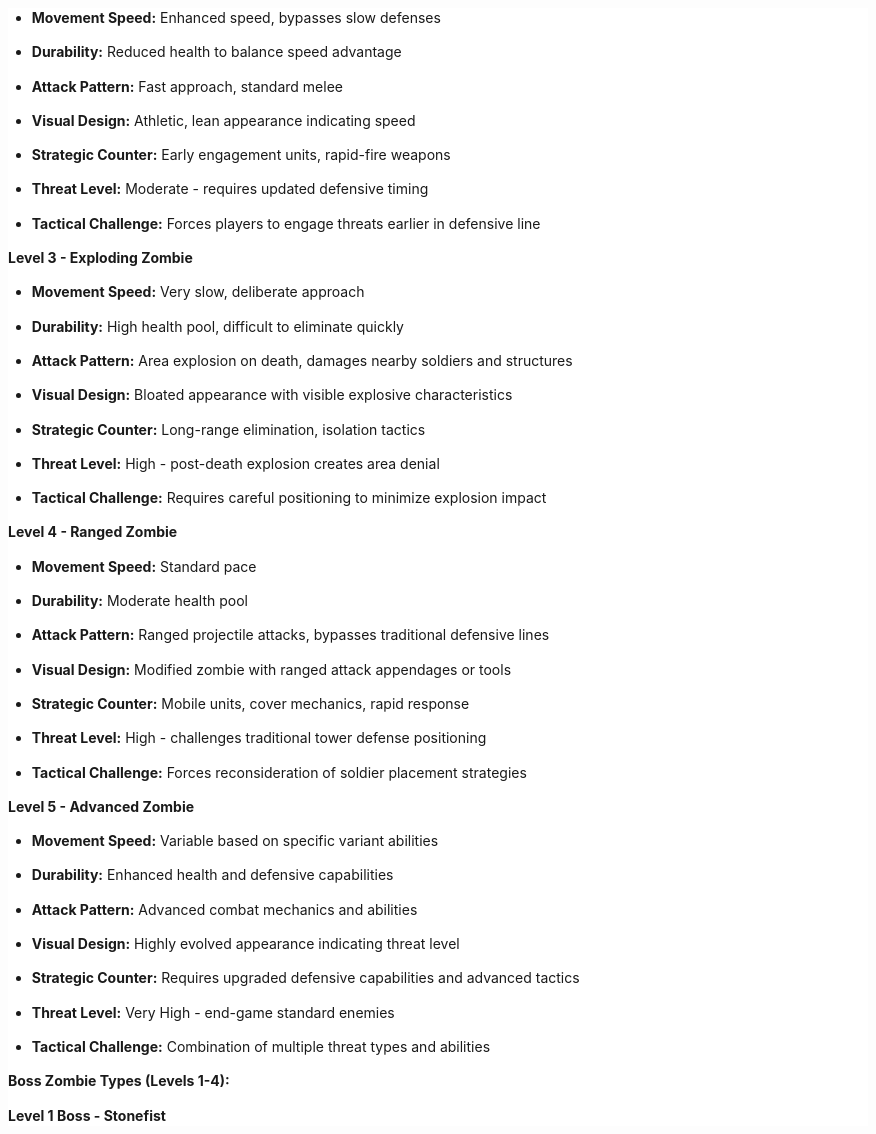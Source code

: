 - **Movement Speed:** Enhanced speed, bypasses slow defenses

- **Durability:** Reduced health to balance speed advantage

- **Attack Pattern:** Fast approach, standard melee

- **Visual Design:** Athletic, lean appearance indicating speed

- **Strategic Counter:** Early engagement units, rapid-fire weapons

- **Threat Level:** Moderate - requires updated defensive timing

- **Tactical Challenge:** Forces players to engage threats earlier in defensive line

**Level 3 - Exploding Zombie**

- **Movement Speed:** Very slow, deliberate approach

- **Durability:** High health pool, difficult to eliminate quickly

- **Attack Pattern:** Area explosion on death, damages nearby soldiers and structures

- **Visual Design:** Bloated appearance with visible explosive characteristics

- **Strategic Counter:** Long-range elimination, isolation tactics

- **Threat Level:** High - post-death explosion creates area denial

- **Tactical Challenge:** Requires careful positioning to minimize explosion impact

**Level 4 - Ranged Zombie**

- **Movement Speed:** Standard pace

- **Durability:** Moderate health pool

- **Attack Pattern:** Ranged projectile attacks, bypasses traditional defensive lines

- **Visual Design:** Modified zombie with ranged attack appendages or tools

- **Strategic Counter:** Mobile units, cover mechanics, rapid response

- **Threat Level:** High - challenges traditional tower defense positioning

- **Tactical Challenge:** Forces reconsideration of soldier placement strategies

**Level 5 - Advanced Zombie**

- **Movement Speed:** Variable based on specific variant abilities

- **Durability:** Enhanced health and defensive capabilities

- **Attack Pattern:** Advanced combat mechanics and abilities

- **Visual Design:** Highly evolved appearance indicating threat level

- **Strategic Counter:** Requires upgraded defensive capabilities and advanced tactics

- **Threat Level:** Very High - end-game standard enemies

- **Tactical Challenge:** Combination of multiple threat types and abilities

**Boss Zombie Types (Levels 1-4):**

**Level 1 Boss - Stonefist**
